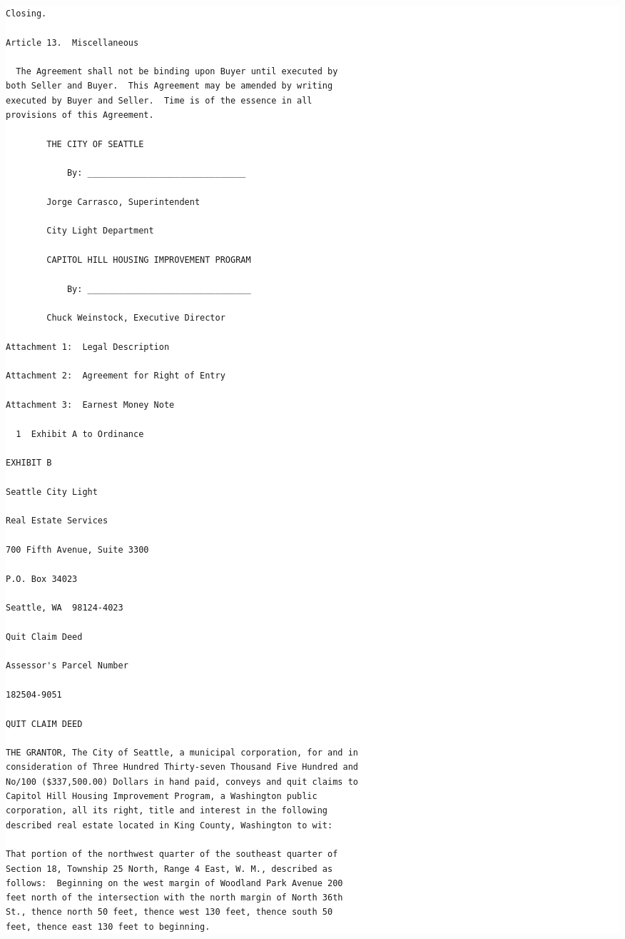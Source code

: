     Closing.  
  
    Article 13.  Miscellaneous  
  
      The Agreement shall not be binding upon Buyer until executed by  
    both Seller and Buyer.  This Agreement may be amended by writing  
    executed by Buyer and Seller.  Time is of the essence in all  
    provisions of this Agreement.  
  
            THE CITY OF SEATTLE  
  
                By: _______________________________  
  
            Jorge Carrasco, Superintendent  
  
            City Light Department  
  
            CAPITOL HILL HOUSING IMPROVEMENT PROGRAM  
  
                By: ________________________________  
  
            Chuck Weinstock, Executive Director  
  
    Attachment 1:  Legal Description  
  
    Attachment 2:  Agreement for Right of Entry  
  
    Attachment 3:  Earnest Money Note  
  
      1  Exhibit A to Ordinance  
  
    EXHIBIT B  
  
    Seattle City Light  
  
    Real Estate Services  
  
    700 Fifth Avenue, Suite 3300  
  
    P.O. Box 34023  
  
    Seattle, WA  98124-4023  
  
    Quit Claim Deed  
  
    Assessor's Parcel Number  
  
    182504-9051  
  
    QUIT CLAIM DEED  
  
    THE GRANTOR, The City of Seattle, a municipal corporation, for and in  
    consideration of Three Hundred Thirty-seven Thousand Five Hundred and  
    No/100 ($337,500.00) Dollars in hand paid, conveys and quit claims to  
    Capitol Hill Housing Improvement Program, a Washington public  
    corporation, all its right, title and interest in the following  
    described real estate located in King County, Washington to wit:  
  
    That portion of the northwest quarter of the southeast quarter of  
    Section 18, Township 25 North, Range 4 East, W. M., described as  
    follows:  Beginning on the west margin of Woodland Park Avenue 200  
    feet north of the intersection with the north margin of North 36th  
    St., thence north 50 feet, thence west 130 feet, thence south 50  
    feet, thence east 130 feet to beginning.  
  
